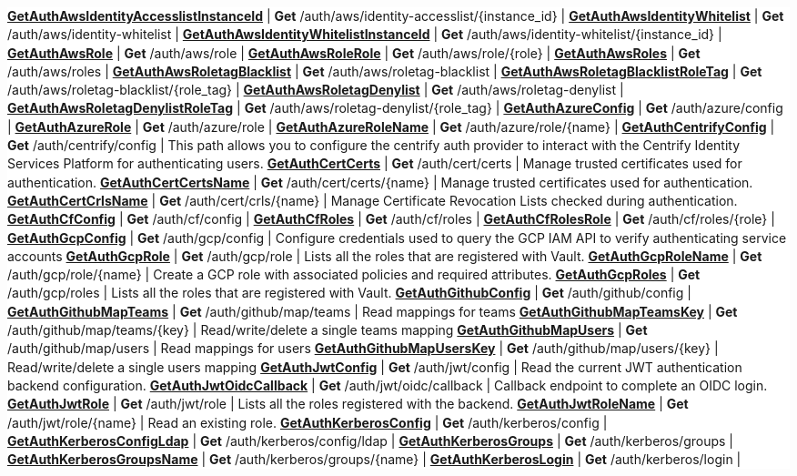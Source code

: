 [**GetAuthAwsIdentityAccesslistInstanceId**](Auth.md#GetAuthAwsIdentityAccesslistInstanceId) | **Get** /auth/aws/identity-accesslist/{instance_id} | 
[**GetAuthAwsIdentityWhitelist**](Auth.md#GetAuthAwsIdentityWhitelist) | **Get** /auth/aws/identity-whitelist | 
[**GetAuthAwsIdentityWhitelistInstanceId**](Auth.md#GetAuthAwsIdentityWhitelistInstanceId) | **Get** /auth/aws/identity-whitelist/{instance_id} | 
[**GetAuthAwsRole**](Auth.md#GetAuthAwsRole) | **Get** /auth/aws/role | 
[**GetAuthAwsRoleRole**](Auth.md#GetAuthAwsRoleRole) | **Get** /auth/aws/role/{role} | 
[**GetAuthAwsRoles**](Auth.md#GetAuthAwsRoles) | **Get** /auth/aws/roles | 
[**GetAuthAwsRoletagBlacklist**](Auth.md#GetAuthAwsRoletagBlacklist) | **Get** /auth/aws/roletag-blacklist | 
[**GetAuthAwsRoletagBlacklistRoleTag**](Auth.md#GetAuthAwsRoletagBlacklistRoleTag) | **Get** /auth/aws/roletag-blacklist/{role_tag} | 
[**GetAuthAwsRoletagDenylist**](Auth.md#GetAuthAwsRoletagDenylist) | **Get** /auth/aws/roletag-denylist | 
[**GetAuthAwsRoletagDenylistRoleTag**](Auth.md#GetAuthAwsRoletagDenylistRoleTag) | **Get** /auth/aws/roletag-denylist/{role_tag} | 
[**GetAuthAzureConfig**](Auth.md#GetAuthAzureConfig) | **Get** /auth/azure/config | 
[**GetAuthAzureRole**](Auth.md#GetAuthAzureRole) | **Get** /auth/azure/role | 
[**GetAuthAzureRoleName**](Auth.md#GetAuthAzureRoleName) | **Get** /auth/azure/role/{name} | 
[**GetAuthCentrifyConfig**](Auth.md#GetAuthCentrifyConfig) | **Get** /auth/centrify/config | This path allows you to configure the centrify auth provider to interact with the Centrify Identity Services Platform for authenticating users.
[**GetAuthCertCerts**](Auth.md#GetAuthCertCerts) | **Get** /auth/cert/certs | Manage trusted certificates used for authentication.
[**GetAuthCertCertsName**](Auth.md#GetAuthCertCertsName) | **Get** /auth/cert/certs/{name} | Manage trusted certificates used for authentication.
[**GetAuthCertCrlsName**](Auth.md#GetAuthCertCrlsName) | **Get** /auth/cert/crls/{name} | Manage Certificate Revocation Lists checked during authentication.
[**GetAuthCfConfig**](Auth.md#GetAuthCfConfig) | **Get** /auth/cf/config | 
[**GetAuthCfRoles**](Auth.md#GetAuthCfRoles) | **Get** /auth/cf/roles | 
[**GetAuthCfRolesRole**](Auth.md#GetAuthCfRolesRole) | **Get** /auth/cf/roles/{role} | 
[**GetAuthGcpConfig**](Auth.md#GetAuthGcpConfig) | **Get** /auth/gcp/config | Configure credentials used to query the GCP IAM API to verify authenticating service accounts
[**GetAuthGcpRole**](Auth.md#GetAuthGcpRole) | **Get** /auth/gcp/role | Lists all the roles that are registered with Vault.
[**GetAuthGcpRoleName**](Auth.md#GetAuthGcpRoleName) | **Get** /auth/gcp/role/{name} | Create a GCP role with associated policies and required attributes.
[**GetAuthGcpRoles**](Auth.md#GetAuthGcpRoles) | **Get** /auth/gcp/roles | Lists all the roles that are registered with Vault.
[**GetAuthGithubConfig**](Auth.md#GetAuthGithubConfig) | **Get** /auth/github/config | 
[**GetAuthGithubMapTeams**](Auth.md#GetAuthGithubMapTeams) | **Get** /auth/github/map/teams | Read mappings for teams
[**GetAuthGithubMapTeamsKey**](Auth.md#GetAuthGithubMapTeamsKey) | **Get** /auth/github/map/teams/{key} | Read/write/delete a single teams mapping
[**GetAuthGithubMapUsers**](Auth.md#GetAuthGithubMapUsers) | **Get** /auth/github/map/users | Read mappings for users
[**GetAuthGithubMapUsersKey**](Auth.md#GetAuthGithubMapUsersKey) | **Get** /auth/github/map/users/{key} | Read/write/delete a single users mapping
[**GetAuthJwtConfig**](Auth.md#GetAuthJwtConfig) | **Get** /auth/jwt/config | Read the current JWT authentication backend configuration.
[**GetAuthJwtOidcCallback**](Auth.md#GetAuthJwtOidcCallback) | **Get** /auth/jwt/oidc/callback | Callback endpoint to complete an OIDC login.
[**GetAuthJwtRole**](Auth.md#GetAuthJwtRole) | **Get** /auth/jwt/role | Lists all the roles registered with the backend.
[**GetAuthJwtRoleName**](Auth.md#GetAuthJwtRoleName) | **Get** /auth/jwt/role/{name} | Read an existing role.
[**GetAuthKerberosConfig**](Auth.md#GetAuthKerberosConfig) | **Get** /auth/kerberos/config | 
[**GetAuthKerberosConfigLdap**](Auth.md#GetAuthKerberosConfigLdap) | **Get** /auth/kerberos/config/ldap | 
[**GetAuthKerberosGroups**](Auth.md#GetAuthKerberosGroups) | **Get** /auth/kerberos/groups | 
[**GetAuthKerberosGroupsName**](Auth.md#GetAuthKerberosGroupsName) | **Get** /auth/kerberos/groups/{name} | 
[**GetAuthKerberosLogin**](Auth.md#GetAuthKerberosLogin) | **Get** /auth/kerberos/login | 